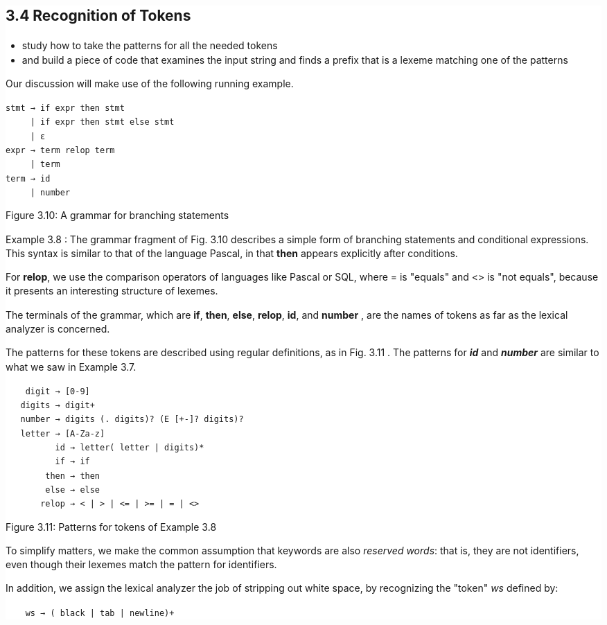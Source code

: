 
<h2 id="ebea52fcade7fe28010bd99d30398b5d"></h2>


## 3.4 Recognition of Tokens

 - study how to take the patterns for all the needed tokens 
 - and build a piece of code that examines the input string and finds a prefix that is a lexeme matching one of the patterns

Our discussion will make use of the following running example.

```
stmt → if expr then stmt
     | if expr then stmt else stmt 
     | ε
expr → term relop term
     | term
term → id
     | number
```

Figure 3.10: A grammar for branching statements

Example 3.8 : The grammar fragment of Fig. 3.10 describes a simple form of branching statements and conditional expressions. This syntax is similar to that of the language Pascal, in that **then** appears explicitly after conditions.

For **relop**, we use the comparison operators of languages like Pascal or SQL, where = is "equals" and <> is "not equals", because it presents an interesting structure of lexemes.

The terminals of the grammar, which are **if**, **then**, **else**, **relop**, **id**, and **number** , are the names of tokens as far as the lexical analyzer is concerned. 

The patterns for these tokens are described using regular definitions, as in Fig. 3.11 . The patterns for ***id*** and ***number*** are similar to what we saw in Example 3.7.

```
    digit → [0-9]
   digits → digit+
   number → digits (. digits)? (E [+-]? digits)?
   letter → [A-Za-z]
          id → letter( letter | digits)*
          if → if
        then → then
        else → else
       relop → < | > | <= | >= | = | <>
```

Figure 3.11: Patterns for tokens of Example 3.8

To simplify matters, we make the common assumption that keywords are also *reserved words*: that is, they are not identifiers, even though their lexemes match the pattern for identifiers.

In addition, we assign the lexical analyzer the job of stripping out white­ space, by recognizing the "token" *ws* defined by:

```
    ws → ( black | tab | newline)+
```


[1]:  ../imgs/Compiler_F3.56.png
[336]: ../imgs/Compiler_F3.36.png
[363]: ../imgs/Compiler_F3.63.png